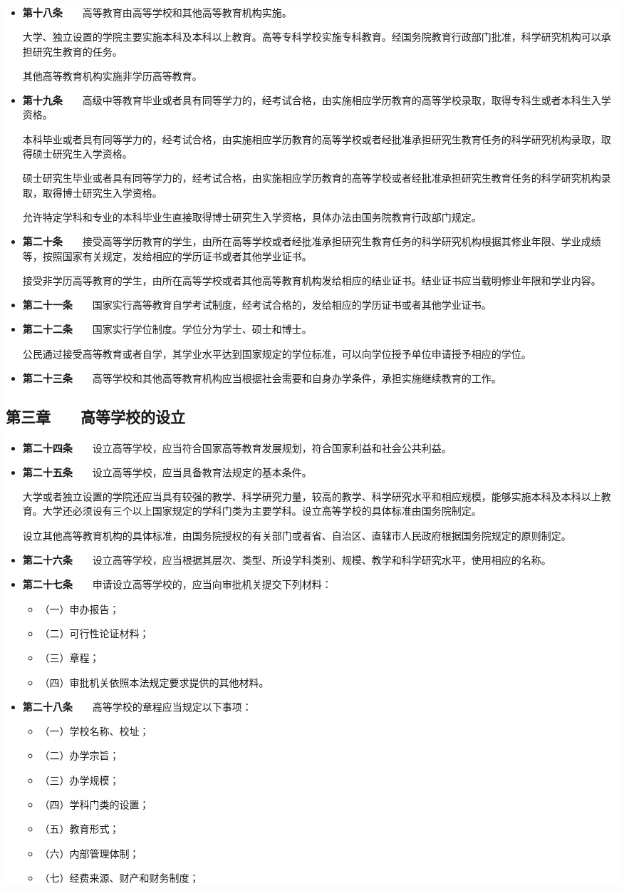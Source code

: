 - **第十八条**　　高等教育由高等学校和其他高等教育机构实施。

  大学、独立设置的学院主要实施本科及本科以上教育。高等专科学校实施专科教育。经国务院教育行政部门批准，科学研究机构可以承担研究生教育的任务。

  其他高等教育机构实施非学历高等教育。

- **第十九条**　　高级中等教育毕业或者具有同等学力的，经考试合格，由实施相应学历教育的高等学校录取，取得专科生或者本科生入学资格。

  本科毕业或者具有同等学力的，经考试合格，由实施相应学历教育的高等学校或者经批准承担研究生教育任务的科学研究机构录取，取得硕士研究生入学资格。

  硕士研究生毕业或者具有同等学力的，经考试合格，由实施相应学历教育的高等学校或者经批准承担研究生教育任务的科学研究机构录取，取得博士研究生入学资格。

  允许特定学科和专业的本科毕业生直接取得博士研究生入学资格，具体办法由国务院教育行政部门规定。

- **第二十条**　　接受高等学历教育的学生，由所在高等学校或者经批准承担研究生教育任务的科学研究机构根据其修业年限、学业成绩等，按照国家有关规定，发给相应的学历证书或者其他学业证书。

  接受非学历高等教育的学生，由所在高等学校或者其他高等教育机构发给相应的结业证书。结业证书应当载明修业年限和学业内容。

- **第二十一条**　　国家实行高等教育自学考试制度，经考试合格的，发给相应的学历证书或者其他学业证书。

- **第二十二条**　　国家实行学位制度。学位分为学士、硕士和博士。

  公民通过接受高等教育或者自学，其学业水平达到国家规定的学位标准，可以向学位授予单位申请授予相应的学位。

- **第二十三条**　　高等学校和其他高等教育机构应当根据社会需要和自身办学条件，承担实施继续教育的工作。

## 第三章　　高等学校的设立

- **第二十四条**　　设立高等学校，应当符合国家高等教育发展规划，符合国家利益和社会公共利益。

- **第二十五条**　　设立高等学校，应当具备教育法规定的基本条件。

  大学或者独立设置的学院还应当具有较强的教学、科学研究力量，较高的教学、科学研究水平和相应规模，能够实施本科及本科以上教育。大学还必须设有三个以上国家规定的学科门类为主要学科。设立高等学校的具体标准由国务院制定。

  设立其他高等教育机构的具体标准，由国务院授权的有关部门或者省、自治区、直辖市人民政府根据国务院规定的原则制定。

- **第二十六条**　　设立高等学校，应当根据其层次、类型、所设学科类别、规模、教学和科学研究水平，使用相应的名称。

- **第二十七条**　　申请设立高等学校的，应当向审批机关提交下列材料：

  - （一）申办报告；

  - （二）可行性论证材料；

  - （三）章程；

  - （四）审批机关依照本法规定要求提供的其他材料。

- **第二十八条**　　高等学校的章程应当规定以下事项：

  - （一）学校名称、校址；

  - （二）办学宗旨；

  - （三）办学规模；

  - （四）学科门类的设置；

  - （五）教育形式；

  - （六）内部管理体制；

  - （七）经费来源、财产和财务制度；
